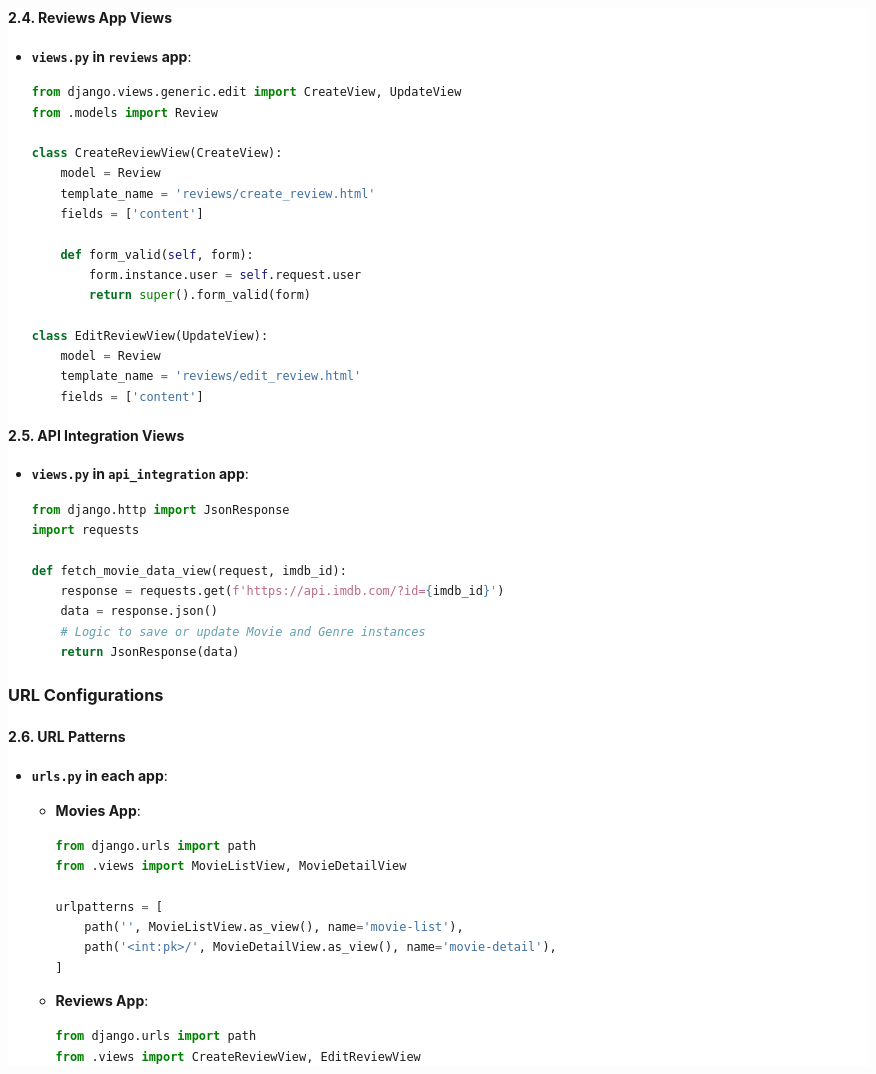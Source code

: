 #### 2.4. Reviews App Views
- **`views.py` in `reviews` app**:
  ```python
  from django.views.generic.edit import CreateView, UpdateView
  from .models import Review

  class CreateReviewView(CreateView):
      model = Review
      template_name = 'reviews/create_review.html'
      fields = ['content']

      def form_valid(self, form):
          form.instance.user = self.request.user
          return super().form_valid(form)

  class EditReviewView(UpdateView):
      model = Review
      template_name = 'reviews/edit_review.html'
      fields = ['content']
  ```

#### 2.5. API Integration Views
- **`views.py` in `api_integration` app**:
  ```python
  from django.http import JsonResponse
  import requests

  def fetch_movie_data_view(request, imdb_id):
      response = requests.get(f'https://api.imdb.com/?id={imdb_id}')
      data = response.json()
      # Logic to save or update Movie and Genre instances
      return JsonResponse(data)
  ```

### URL Configurations

#### 2.6. URL Patterns
- **`urls.py` in each app**:
  - **Movies App**:
    ```python
    from django.urls import path
    from .views import MovieListView, MovieDetailView

    urlpatterns = [
        path('', MovieListView.as_view(), name='movie-list'),
        path('<int:pk>/', MovieDetailView.as_view(), name='movie-detail'),
    ]
    ```

  - **Reviews App**:
    ```python
    from django.urls import path
    from .views import CreateReviewView, EditReviewView
